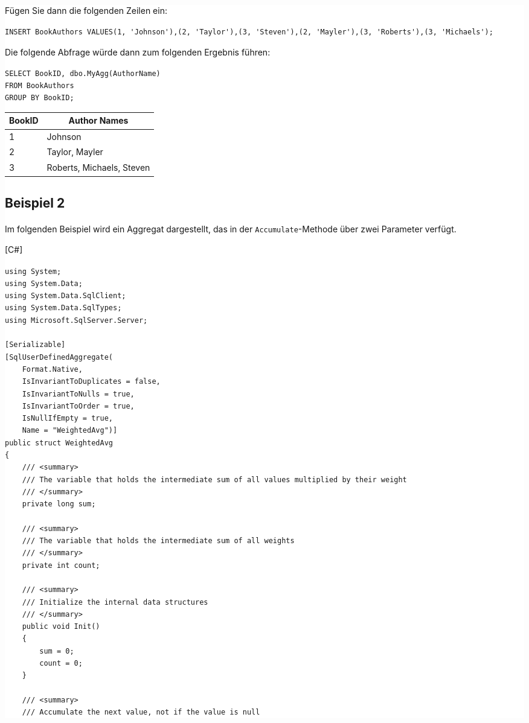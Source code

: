  Fügen Sie dann die folgenden Zeilen ein:  
  
```  
INSERT BookAuthors VALUES(1, 'Johnson'),(2, 'Taylor'),(3, 'Steven'),(2, 'Mayler'),(3, 'Roberts'),(3, 'Michaels');  
```  
  
 Die folgende Abfrage würde dann zum folgenden Ergebnis führen:  
  
```  
SELECT BookID, dbo.MyAgg(AuthorName)  
FROM BookAuthors  
GROUP BY BookID;  
```  
  
|BookID|Author Names|  
|------------|------------------|  
|1|Johnson|  
|2|Taylor, Mayler|  
|3|Roberts, Michaels, Steven|  
  
## <a name="example-2"></a>Beispiel 2  
 Im folgenden Beispiel wird ein Aggregat dargestellt, das in der `Accumulate`-Methode über zwei Parameter verfügt.  
  
 [C#]  
  
```  
using System;  
using System.Data;  
using System.Data.SqlClient;  
using System.Data.SqlTypes;  
using Microsoft.SqlServer.Server;  
  
[Serializable]  
[SqlUserDefinedAggregate(  
    Format.Native,  
    IsInvariantToDuplicates = false,  
    IsInvariantToNulls = true,  
    IsInvariantToOrder = true,  
    IsNullIfEmpty = true,  
    Name = "WeightedAvg")]  
public struct WeightedAvg  
{  
    /// <summary>  
    /// The variable that holds the intermediate sum of all values multiplied by their weight  
    /// </summary>  
    private long sum;  
  
    /// <summary>  
    /// The variable that holds the intermediate sum of all weights  
    /// </summary>  
    private int count;  
  
    /// <summary>  
    /// Initialize the internal data structures  
    /// </summary>  
    public void Init()  
    {  
        sum = 0;  
        count = 0;  
    }  
  
    /// <summary>  
    /// Accumulate the next value, not if the value is null  
```